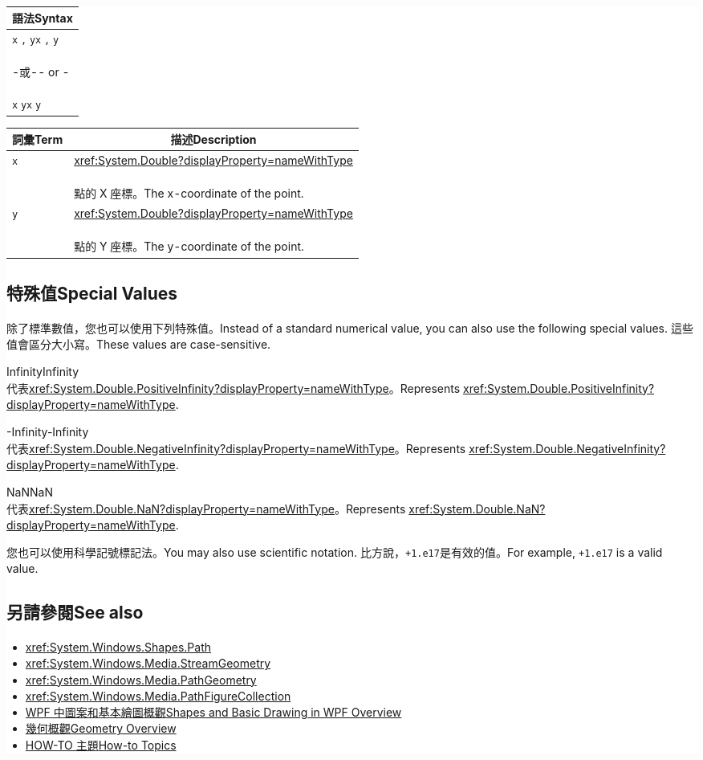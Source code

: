 |<span data-ttu-id="e6b5c-277">語法</span><span class="sxs-lookup"><span data-stu-id="e6b5c-277">Syntax</span></span>|  
|------------|  
|<span data-ttu-id="e6b5c-278">`x` `,` `y`</span><span class="sxs-lookup"><span data-stu-id="e6b5c-278">`x` `,` `y`</span></span><br /><br /> <span data-ttu-id="e6b5c-279">-或-</span><span class="sxs-lookup"><span data-stu-id="e6b5c-279">- or -</span></span><br /><br /> <span data-ttu-id="e6b5c-280">`x` `y`</span><span class="sxs-lookup"><span data-stu-id="e6b5c-280">`x` `y`</span></span>|  
  
|<span data-ttu-id="e6b5c-281">詞彙</span><span class="sxs-lookup"><span data-stu-id="e6b5c-281">Term</span></span>|<span data-ttu-id="e6b5c-282">描述</span><span class="sxs-lookup"><span data-stu-id="e6b5c-282">Description</span></span>|  
|----------|-----------------|  
|`x`|<xref:System.Double?displayProperty=nameWithType><br /><br /> <span data-ttu-id="e6b5c-283">點的 X 座標。</span><span class="sxs-lookup"><span data-stu-id="e6b5c-283">The x-coordinate of the point.</span></span>|  
|`y`|<xref:System.Double?displayProperty=nameWithType><br /><br /> <span data-ttu-id="e6b5c-284">點的 Y 座標。</span><span class="sxs-lookup"><span data-stu-id="e6b5c-284">The y-coordinate of the point.</span></span>|  
  
<a name="specialvalues"></a>   
## <a name="special-values"></a><span data-ttu-id="e6b5c-285">特殊值</span><span class="sxs-lookup"><span data-stu-id="e6b5c-285">Special Values</span></span>  
 <span data-ttu-id="e6b5c-286">除了標準數值，您也可以使用下列特殊值。</span><span class="sxs-lookup"><span data-stu-id="e6b5c-286">Instead of a standard numerical value, you can also use the following special values.</span></span> <span data-ttu-id="e6b5c-287">這些值會區分大小寫。</span><span class="sxs-lookup"><span data-stu-id="e6b5c-287">These values are case-sensitive.</span></span>  
  
 <span data-ttu-id="e6b5c-288">Infinity</span><span class="sxs-lookup"><span data-stu-id="e6b5c-288">Infinity</span></span>  
 <span data-ttu-id="e6b5c-289">代表<xref:System.Double.PositiveInfinity?displayProperty=nameWithType>。</span><span class="sxs-lookup"><span data-stu-id="e6b5c-289">Represents <xref:System.Double.PositiveInfinity?displayProperty=nameWithType>.</span></span>  
  
 <span data-ttu-id="e6b5c-290">-Infinity</span><span class="sxs-lookup"><span data-stu-id="e6b5c-290">-Infinity</span></span>  
 <span data-ttu-id="e6b5c-291">代表<xref:System.Double.NegativeInfinity?displayProperty=nameWithType>。</span><span class="sxs-lookup"><span data-stu-id="e6b5c-291">Represents <xref:System.Double.NegativeInfinity?displayProperty=nameWithType>.</span></span>  
  
 <span data-ttu-id="e6b5c-292">NaN</span><span class="sxs-lookup"><span data-stu-id="e6b5c-292">NaN</span></span>  
 <span data-ttu-id="e6b5c-293">代表<xref:System.Double.NaN?displayProperty=nameWithType>。</span><span class="sxs-lookup"><span data-stu-id="e6b5c-293">Represents <xref:System.Double.NaN?displayProperty=nameWithType>.</span></span>  
  
 <span data-ttu-id="e6b5c-294">您也可以使用科學記號標記法。</span><span class="sxs-lookup"><span data-stu-id="e6b5c-294">You may also use scientific notation.</span></span> <span data-ttu-id="e6b5c-295">比方說，`+1.e17`是有效的值。</span><span class="sxs-lookup"><span data-stu-id="e6b5c-295">For example, `+1.e17` is a valid value.</span></span>  
  
## <a name="see-also"></a><span data-ttu-id="e6b5c-296">另請參閱</span><span class="sxs-lookup"><span data-stu-id="e6b5c-296">See also</span></span>

- <xref:System.Windows.Shapes.Path>
- <xref:System.Windows.Media.StreamGeometry>
- <xref:System.Windows.Media.PathGeometry>
- <xref:System.Windows.Media.PathFigureCollection>
- [<span data-ttu-id="e6b5c-297">WPF 中圖案和基本繪圖概觀</span><span class="sxs-lookup"><span data-stu-id="e6b5c-297">Shapes and Basic Drawing in WPF Overview</span></span>](shapes-and-basic-drawing-in-wpf-overview.md)
- [<span data-ttu-id="e6b5c-298">幾何概觀</span><span class="sxs-lookup"><span data-stu-id="e6b5c-298">Geometry Overview</span></span>](geometry-overview.md)
- [<span data-ttu-id="e6b5c-299">HOW-TO 主題</span><span class="sxs-lookup"><span data-stu-id="e6b5c-299">How-to Topics</span></span>](geometries-how-to-topics.md)
